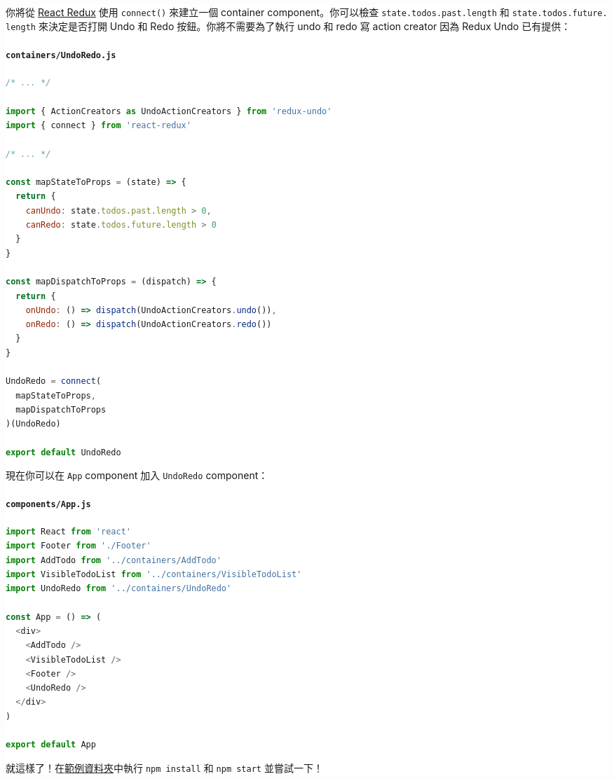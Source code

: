 你將從 [React Redux](https://github.com/reactjs/react-redux) 使用 `connect()` 來建立一個 container component。你可以檢查 `state.todos.past.length` 和 `state.todos.future.length` 來決定是否打開 Undo 和 Redo 按鈕。你將不需要為了執行 undo 和 redo 寫 action creator 因為 Redux Undo 已有提供：

#### `containers/UndoRedo.js`

```js
/* ... */

import { ActionCreators as UndoActionCreators } from 'redux-undo'
import { connect } from 'react-redux'

/* ... */

const mapStateToProps = (state) => {
  return {
    canUndo: state.todos.past.length > 0,
    canRedo: state.todos.future.length > 0
  }
}

const mapDispatchToProps = (dispatch) => {
  return {
    onUndo: () => dispatch(UndoActionCreators.undo()),
    onRedo: () => dispatch(UndoActionCreators.redo())
  }
}

UndoRedo = connect(
  mapStateToProps,
  mapDispatchToProps
)(UndoRedo)

export default UndoRedo
```

現在你可以在 `App` component 加入 `UndoRedo` component：

#### `components/App.js`

```js
import React from 'react'
import Footer from './Footer'
import AddTodo from '../containers/AddTodo'
import VisibleTodoList from '../containers/VisibleTodoList'
import UndoRedo from '../containers/UndoRedo'

const App = () => (
  <div>
    <AddTodo />
    <VisibleTodoList />
    <Footer />
    <UndoRedo />
  </div>
)

export default App
```

就這樣了！在[範例資料夾](https://github.com/reactjs/redux/tree/master/examples/todos-with-undo)中執行 `npm install` 和 `npm start` 並嘗試一下！

